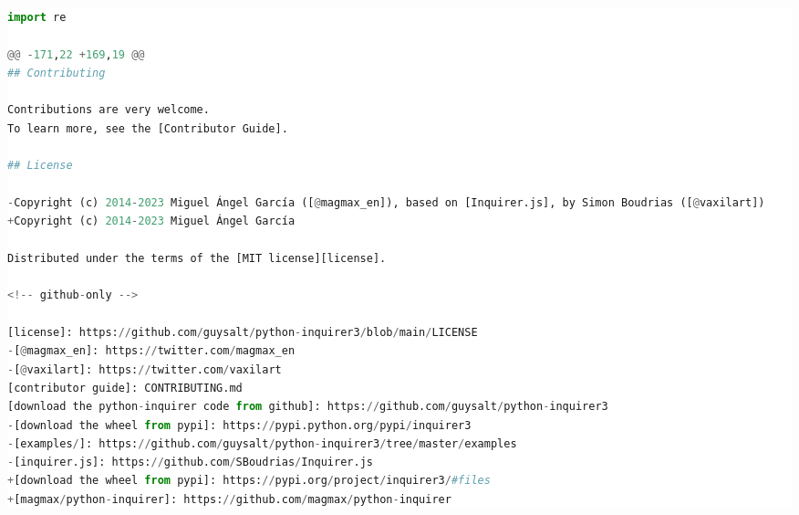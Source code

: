  ```python
 import re
 
@@ -171,22 +169,19 @@
 ## Contributing
 
 Contributions are very welcome.
 To learn more, see the [Contributor Guide].
 
 ## License
 
-Copyright (c) 2014-2023 Miguel Ángel García ([@magmax_en]), based on [Inquirer.js], by Simon Boudrias ([@vaxilart])
+Copyright (c) 2014-2023 Miguel Ángel García
 
 Distributed under the terms of the [MIT license][license].
 
 <!-- github-only -->
 
 [license]: https://github.com/guysalt/python-inquirer3/blob/main/LICENSE
-[@magmax_en]: https://twitter.com/magmax_en
-[@vaxilart]: https://twitter.com/vaxilart
 [contributor guide]: CONTRIBUTING.md
 [download the python-inquirer code from github]: https://github.com/guysalt/python-inquirer3
-[download the wheel from pypi]: https://pypi.python.org/pypi/inquirer3
-[examples/]: https://github.com/guysalt/python-inquirer3/tree/master/examples
-[inquirer.js]: https://github.com/SBoudrias/Inquirer.js
+[download the wheel from pypi]: https://pypi.org/project/inquirer3/#files
+[magmax/python-inquirer]: https://github.com/magmax/python-inquirer
```



 [tests]: https://github.com/guysalt/python-inquirer3/actions?workflow=Tests
 [codecov]: https://app.codecov.io/gh/guysalt/python-inquirer3
 [pre-commit]: https://github.com/pre-commit/pre-commit
 [black]: https://github.com/psf/black
 [tests]: https://github.com/guysalt/python-inquirer3/actions?workflow=Tests
 [codecov]: https://app.codecov.io/gh/guysalt/python-inquirer3
 [pre-commit]: https://github.com/pre-commit/pre-commit
 [black]: https://github.com/psf/black